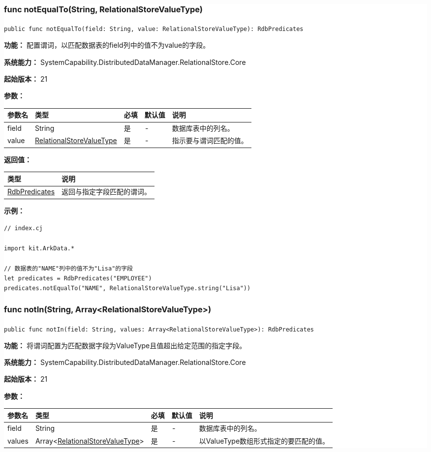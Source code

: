 ### func notEqualTo(String, RelationalStoreValueType)

```cangjie
public func notEqualTo(field: String, value: RelationalStoreValueType): RdbPredicates
```

**功能：** 配置谓词，以匹配数据表的field列中的值不为value的字段。

**系统能力：** SystemCapability.DistributedDataManager.RelationalStore.Core

**起始版本：** 21

**参数：**

|参数名|类型|必填|默认值|说明|
|:---|:---|:---|:---|:---|
|field|String|是|-|数据库表中的列名。|
|value|[RelationalStoreValueType](#enum-relationalstorevaluetype)|是|-|指示要与谓词匹配的值。|

**返回值：**

|类型|说明|
|:----|:----|
|[RdbPredicates](#class-rdbpredicates)|返回与指定字段匹配的谓词。|

**示例：**



```cangjie
// index.cj

import kit.ArkData.*

// 数据表的"NAME"列中的值不为"Lisa"的字段
let predicates = RdbPredicates("EMPLOYEE")
predicates.notEqualTo("NAME", RelationalStoreValueType.string("Lisa"))
```

### func notIn(String, Array\<RelationalStoreValueType>)

```cangjie
public func notIn(field: String, values: Array<RelationalStoreValueType>): RdbPredicates
```

**功能：** 将谓词配置为匹配数据字段为ValueType且值超出给定范围的指定字段。

**系统能力：** SystemCapability.DistributedDataManager.RelationalStore.Core

**起始版本：** 21

**参数：**

|参数名|类型|必填|默认值|说明|
|:---|:---|:---|:---|:---|
|field|String|是|-|数据库表中的列名。|
|values|Array\<[RelationalStoreValueType](#enum-relationalstorevaluetype)>|是|-|以ValueType数组形式指定的要匹配的值。|
